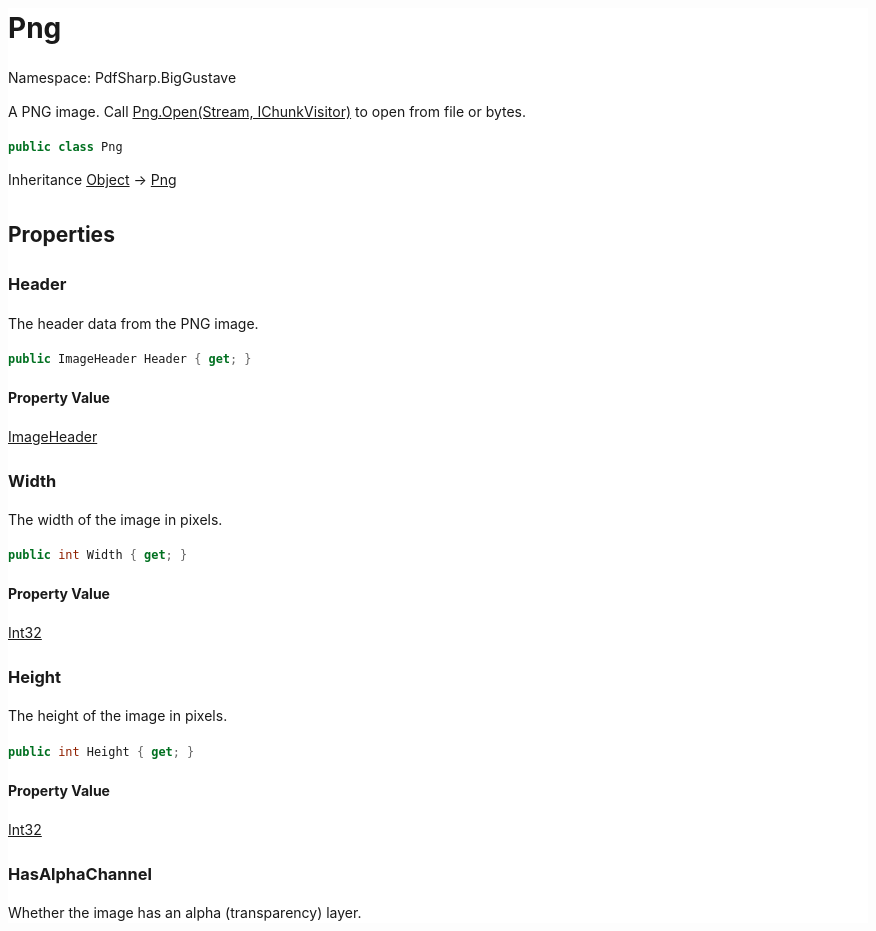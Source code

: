 # Png

Namespace: PdfSharp.BigGustave

A PNG image. Call [Png.Open(Stream, IChunkVisitor)](./pdfsharp.biggustave.png#openstream-ichunkvisitor) to open from file or bytes.

```csharp
public class Png
```

Inheritance [Object](https://docs.microsoft.com/en-us/dotnet/api/system.object) → [Png](./pdfsharp.biggustave.png)

## Properties

### **Header**

The header data from the PNG image.

```csharp
public ImageHeader Header { get; }
```

#### Property Value

[ImageHeader](./pdfsharp.biggustave.imageheader)<br>

### **Width**

The width of the image in pixels.

```csharp
public int Width { get; }
```

#### Property Value

[Int32](https://docs.microsoft.com/en-us/dotnet/api/system.int32)<br>

### **Height**

The height of the image in pixels.

```csharp
public int Height { get; }
```

#### Property Value

[Int32](https://docs.microsoft.com/en-us/dotnet/api/system.int32)<br>

### **HasAlphaChannel**

Whether the image has an alpha (transparency) layer.
